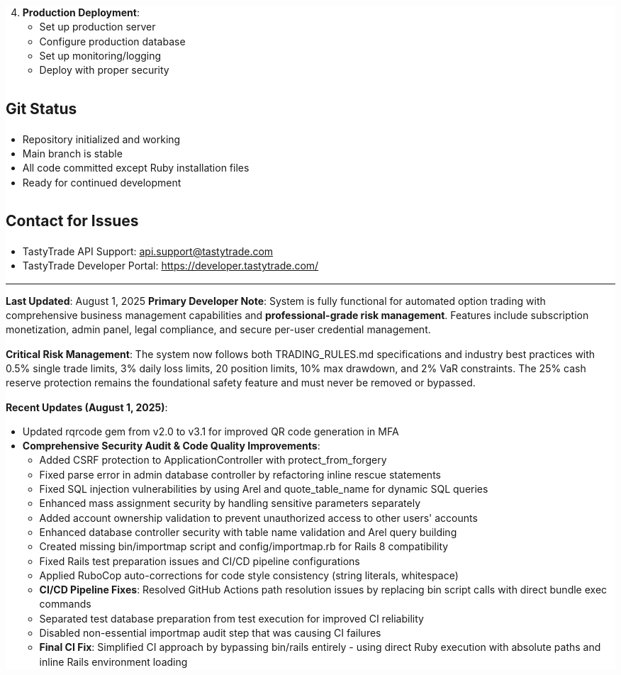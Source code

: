 4. **Production Deployment**:
   - Set up production server
   - Configure production database
   - Set up monitoring/logging
   - Deploy with proper security

## Git Status
- Repository initialized and working
- Main branch is stable
- All code committed except Ruby installation files
- Ready for continued development

## Contact for Issues
- TastyTrade API Support: api.support@tastytrade.com
- TastyTrade Developer Portal: https://developer.tastytrade.com/

---

**Last Updated**: August 1, 2025
**Primary Developer Note**: System is fully functional for automated option trading with comprehensive business management capabilities and **professional-grade risk management**. Features include subscription monetization, admin panel, legal compliance, and secure per-user credential management. 

**Critical Risk Management**: The system now follows both TRADING_RULES.md specifications and industry best practices with 0.5% single trade limits, 3% daily loss limits, 20 position limits, 10% max drawdown, and 2% VaR constraints. The 25% cash reserve protection remains the foundational safety feature and must never be removed or bypassed.

**Recent Updates (August 1, 2025)**:
- Updated rqrcode gem from v2.0 to v3.1 for improved QR code generation in MFA
- **Comprehensive Security Audit & Code Quality Improvements**:
  - Added CSRF protection to ApplicationController with protect_from_forgery
  - Fixed parse error in admin database controller by refactoring inline rescue statements
  - Fixed SQL injection vulnerabilities by using Arel and quote_table_name for dynamic SQL queries
  - Enhanced mass assignment security by handling sensitive parameters separately
  - Added account ownership validation to prevent unauthorized access to other users' accounts
  - Enhanced database controller security with table name validation and Arel query building
  - Created missing bin/importmap script and config/importmap.rb for Rails 8 compatibility
  - Fixed Rails test preparation issues and CI/CD pipeline configurations
  - Applied RuboCop auto-corrections for code style consistency (string literals, whitespace)
  - **CI/CD Pipeline Fixes**: Resolved GitHub Actions path resolution issues by replacing bin script calls with direct bundle exec commands
  - Separated test database preparation from test execution for improved CI reliability
  - Disabled non-essential importmap audit step that was causing CI failures
  - **Final CI Fix**: Simplified CI approach by bypassing bin/rails entirely - using direct Ruby execution with absolute paths and inline Rails environment loading